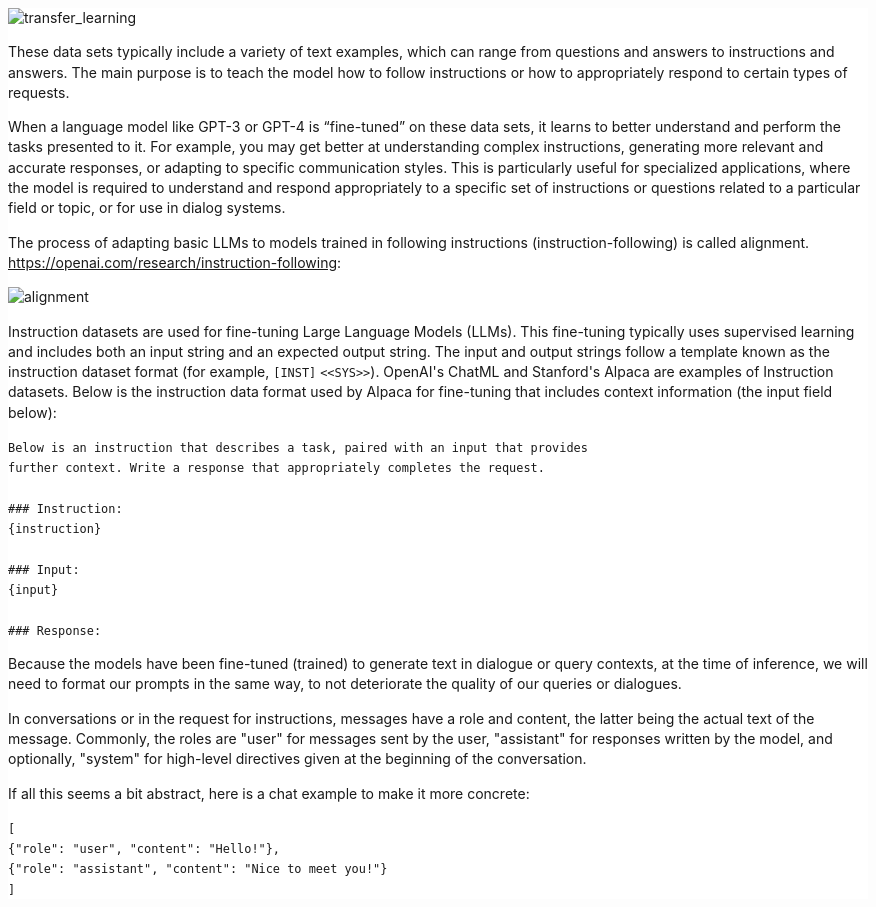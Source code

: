 ![transfer_learning](images/transfer_learning.png)

These data sets typically include a variety of text examples, which can range from questions and answers to instructions and answers. The main purpose is to teach the model how to follow instructions or how to appropriately respond to certain types of requests.

When a language model like GPT-3 or GPT-4 is “fine-tuned” on these data sets, it learns to better understand and perform the tasks presented to it. For example, you may get better at understanding complex instructions, generating more relevant and accurate responses, or adapting to specific communication styles. This is particularly useful for specialized applications, where the model is required to understand and respond appropriately to a specific set of instructions or questions related to a particular field or topic, or for use in dialog systems.

The process of adapting basic LLMs to models trained in following instructions (instruction-following) is called alignment. https://openai.com/research/instruction-following:

![alignment](images/alignment.png)

Instruction datasets are used for fine-tuning Large Language Models (LLMs). This fine-tuning typically uses supervised learning and includes both an input string and an expected output string. The input and output strings follow a template known as the instruction dataset format (for example, `[INST]` `<<SYS>>`). OpenAI's ChatML and Stanford's Alpaca are examples of Instruction datasets. Below is the instruction data format used by Alpaca for fine-tuning that includes context information (the input field below):

```
Below is an instruction that describes a task, paired with an input that provides 
further context. Write a response that appropriately completes the request.

### Instruction:
{instruction}

### Input:
{input}

### Response:
```

Because the models have been fine-tuned (trained) to generate text in dialogue or query contexts, at the time of inference, we will need to format our prompts in the same way, to not deteriorate the quality of our queries or dialogues.

In conversations or in the request for instructions, messages have a role and content, the latter being the actual text of the message. Commonly, the roles are "user" for messages sent by the user, "assistant" for responses written by the model, and optionally, "system" for high-level directives given at the beginning of the conversation.

If all this seems a bit abstract, here is a chat example to make it more concrete:

```
[
{"role": "user", "content": "Hello!"},
{"role": "assistant", "content": "Nice to meet you!"}
]
```
